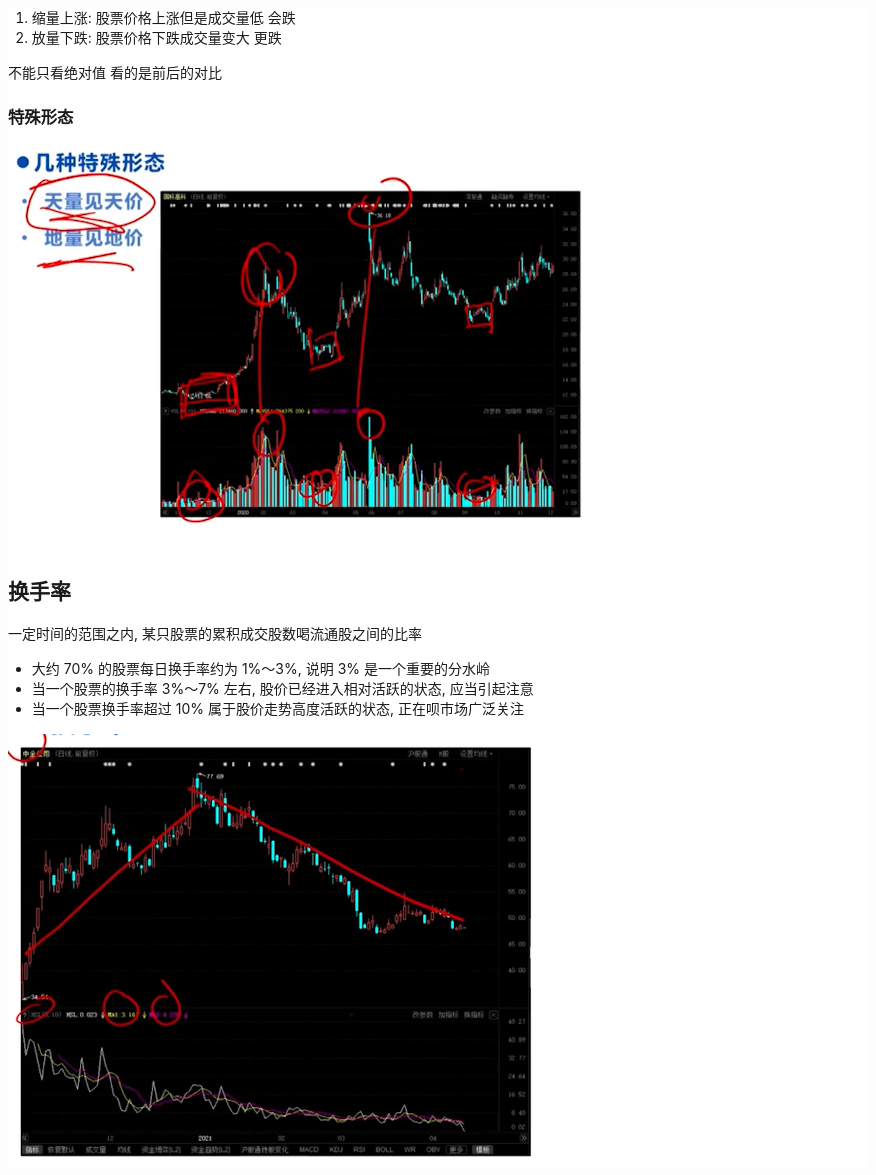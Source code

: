 1. 缩量上涨: 股票价格上涨但是成交量低 会跌
2. 放量下跌: 股票价格下跌成交量变大 更跌

不能只看绝对值 看的是前后的对比

### 特殊形态
![特殊形态](./特殊形态.png)

## 换手率
一定时间的范围之内, 某只股票的累积成交股数喝流通股之间的比率
* 大约 70% 的股票每日换手率约为 1%～3%, 说明 3% 是一个重要的分水岭
* 当一个股票的换手率 3%～7% 左右, 股价已经进入相对活跃的状态, 应当引起注意
* 当一个股票换手率超过 10% 属于股价走势高度活跃的状态, 正在呗市场广泛关注

![换手率](./换手率.png)

